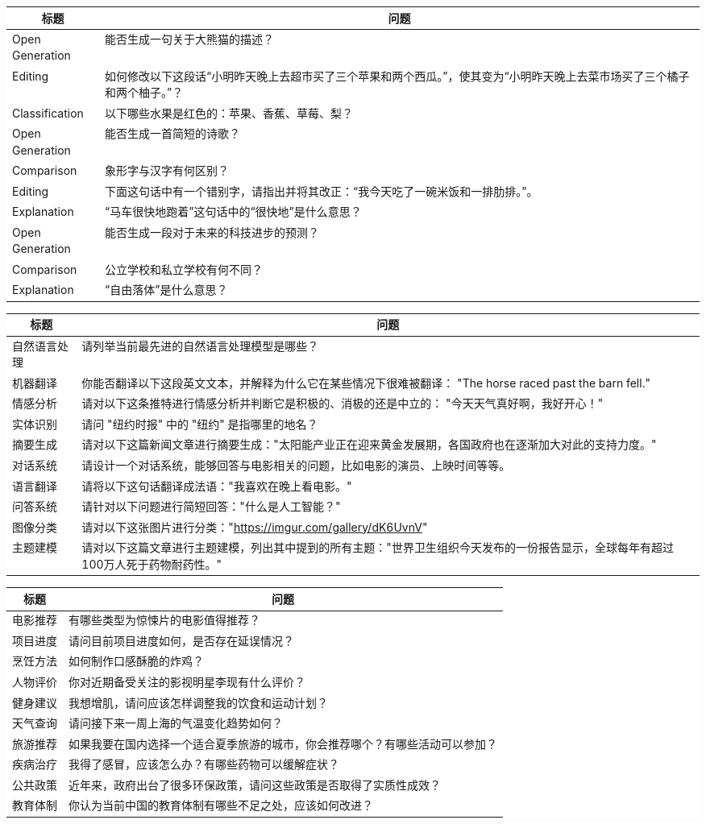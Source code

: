 | 标题 | 问题 |
| --- | --- |
| Open Generation | 能否生成一句关于大熊猫的描述？ |
| Editing | 如何修改以下这段话“小明昨天晚上去超市买了三个苹果和两个西瓜。”，使其变为“小明昨天晚上去菜市场买了三个橘子和两个柚子。”？ |
| Classification | 以下哪些水果是红色的：苹果、香蕉、草莓、梨？ |
| Open Generation | 能否生成一首简短的诗歌？ |
| Comparison | 象形字与汉字有何区别？ |
| Editing | 下面这句话中有一个错别字，请指出并将其改正：“我今天吃了一碗米饭和一排肋排。”。 |
| Explanation | “马车很快地跑着”这句话中的“很快地”是什么意思？ |
| Open Generation | 能否生成一段对于未来的科技进步的预测？ |
| Comparison | 公立学校和私立学校有何不同？ |
| Explanation | “自由落体”是什么意思？ |

|标题|问题|
|---|---|
|自然语言处理|请列举当前最先进的自然语言处理模型是哪些？|
|机器翻译|你能否翻译以下这段英文文本，并解释为什么它在某些情况下很难被翻译： "The horse raced past the barn fell."|
|情感分析|请对以下这条推特进行情感分析并判断它是积极的、消极的还是中立的： "今天天气真好啊，我好开心！"|
|实体识别|请问 "纽约时报" 中的 "纽约" 是指哪里的地名？|
|摘要生成|请对以下这篇新闻文章进行摘要生成："太阳能产业正在迎来黄金发展期，各国政府也在逐渐加大对此的支持力度。"|
|对话系统|请设计一个对话系统，能够回答与电影相关的问题，比如电影的演员、上映时间等等。|
|语言翻译|请将以下这句话翻译成法语："我喜欢在晚上看电影。"|
|问答系统|请针对以下问题进行简短回答："什么是人工智能？"|
|图像分类|请对以下这张图片进行分类："https://imgur.com/gallery/dK6UvnV"|
|主题建模|请对以下这篇文章进行主题建模，列出其中提到的所有主题："世界卫生组织今天发布的一份报告显示，全球每年有超过100万人死于药物耐药性。"|

|标题|问题|
|---|---|
|电影推荐|有哪些类型为惊悚片的电影值得推荐？|
|项目进度|请问目前项目进度如何，是否存在延误情况？|
|烹饪方法|如何制作口感酥脆的炸鸡？|
|人物评价|你对近期备受关注的影视明星李现有什么评价？|
|健身建议|我想增肌，请问应该怎样调整我的饮食和运动计划？|
|天气查询|请问接下来一周上海的气温变化趋势如何？|
|旅游推荐|如果我要在国内选择一个适合夏季旅游的城市，你会推荐哪个？有哪些活动可以参加？|
|疾病治疗|我得了感冒，应该怎么办？有哪些药物可以缓解症状？|
|公共政策|近年来，政府出台了很多环保政策，请问这些政策是否取得了实质性成效？|
|教育体制|你认为当前中国的教育体制有哪些不足之处，应该如何改进？|
